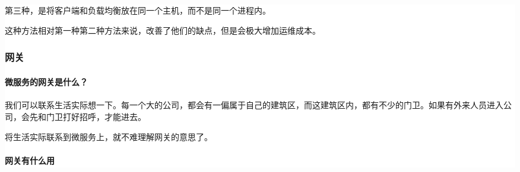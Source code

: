 

第三种，是将客户端和负载均衡放在同一个主机，而不是同一个进程内。

这种方法相对第一种第二种方法来说，改善了他们的缺点，但是会极大增加运维成本。

### 网关

#### 微服务的网关是什么？

我们可以联系生活实际想一下。每一个大的公司，都会有一偏属于自己的建筑区，而这建筑区内，都有不少的门卫。如果有外来人员进入公司，会先和门卫打好招呼，才能进去。

将生活实际联系到微服务上，就不难理解网关的意思了。

#### 网关有什么用


